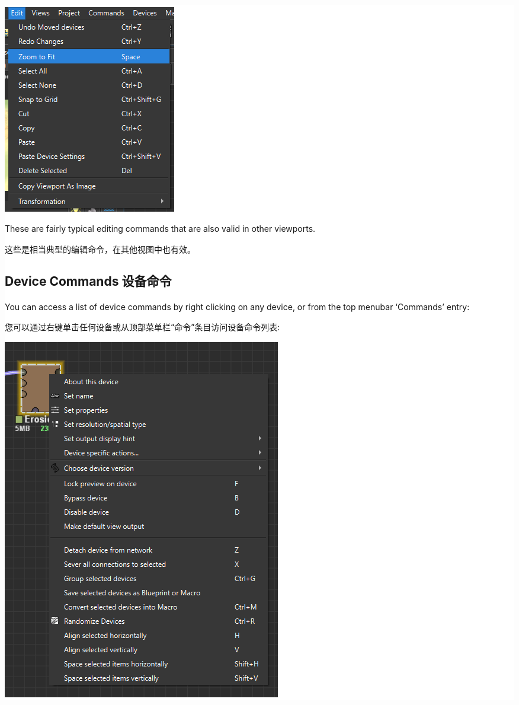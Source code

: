  ![img](.\Image\Image-40.png)

These are fairly typical editing commands that are also valid in other viewports.

这些是相当典型的编辑命令，在其他视图中也有效。

## **Device Commands 设备命令**

You can access a list of device commands by right clicking on any device, or from the top menubar ‘Commands’ entry:

您可以通过右键单击任何设备或从顶部菜单栏“命令”条目访问设备命令列表:

 ![img](.\Image\Image-39.png)
